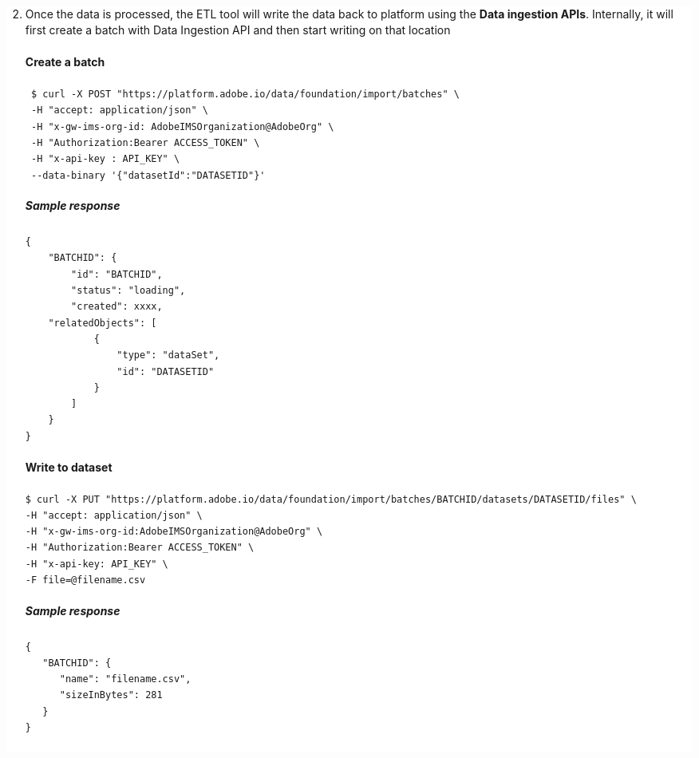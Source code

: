 2.  Once the data is processed, the ETL tool will write the data back to
    platform using the **Data ingestion APIs**. Internally, it will
    first create a batch with Data Ingestion API and then start writing
    on that location

    #### Create a batch
    ```
     $ curl -X POST "https://platform.adobe.io/data/foundation/import/batches" \
     -H "accept: application/json" \
     -H "x-gw-ims-org-id: AdobeIMSOrganization@AdobeOrg" \
     -H "Authorization:Bearer ACCESS_TOKEN" \
     -H "x-api-key : API_KEY" \
     --data-binary '{"datasetId":"DATASETID"}'
    ```
    ##### Sample response
    ```
    {
        "BATCHID": {
            "id": "BATCHID",
            "status": "loading",
            "created": xxxx,
	    "relatedObjects": [
                {
                    "type": "dataSet",
                    "id": "DATASETID"
                }
            ]
        }
    }
    ```

    #### Write to dataset
    ```
    $ curl -X PUT "https://platform.adobe.io/data/foundation/import/batches/BATCHID/datasets/DATASETID/files" \
    -H "accept: application/json" \
    -H "x-gw-ims-org-id:AdobeIMSOrganization@AdobeOrg" \
    -H "Authorization:Bearer ACCESS_TOKEN" \
    -H "x-api-key: API_KEY" \
    -F file=@filename.csv
    ```

    ##### Sample response
    ```
    {
       "BATCHID": {
          "name": "filename.csv",
          "sizeInBytes": 281
       }
    }
    